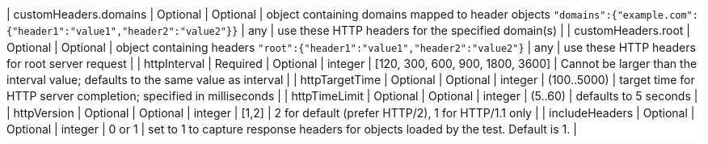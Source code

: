 | customHeaders.domains | Optional      | Optional    | object containing domains mapped to header objects `"domains":{"example.com":{"header1":"value1","header2":"value2"}}`                                             | any                                                   | use these HTTP headers for the specified domain(s)                                                                                                                                                                                                                                                                                                                                                                                                                                                                                                                       |
| customHeaders.root    | Optional      | Optional    | object containing headers `"root":{"header1":"value1","header2":"value2"}`                                                                                         | any                                                   | use these HTTP headers for root server request                                                                                                                                                                                                                                                                                                                                                                                                                                                                                                                           |
| httpInterval          | Required      | Optional    | integer                                                                                                                                                            | \[120, 300, 600, 900, 1800, 3600]                     | Cannot be larger than the interval value; defaults to the same value as interval                                                                                                                                                                                                                                                                                                                                                                                                                                                                                         |
| httpTargetTime        | Optional      | Optional    | integer                                                                                                                                                            | (100..5000)                                           | target time for HTTP server completion; specified in milliseconds                                                                                                                                                                                                                                                                                                                                                                                                                                                                                                        |
| httpTimeLimit         | Optional      | Optional    | integer                                                                                                                                                            | (5..60)                                               | defaults to 5 seconds                                                                                                                                                                                                                                                                                                                                                                                                                                                                                                                                                    |
| httpVersion           | Optional      | Optional    | integer                                                                                                                                                            | \[1,2]                                                | 2 for default (prefer HTTP/2), 1 for HTTP/1.1 only                                                                                                                                                                                                                                                                                                                                                                                                                                                                                                                       |
| includeHeaders        | Optional      | Optional    | integer                                                                                                                                                            | 0 or 1                                                | set to 1 to capture response headers for objects loaded by the test. Default is 1.                                                                                                                                                                                                                                                                                                                                                                                                                                                                                       |